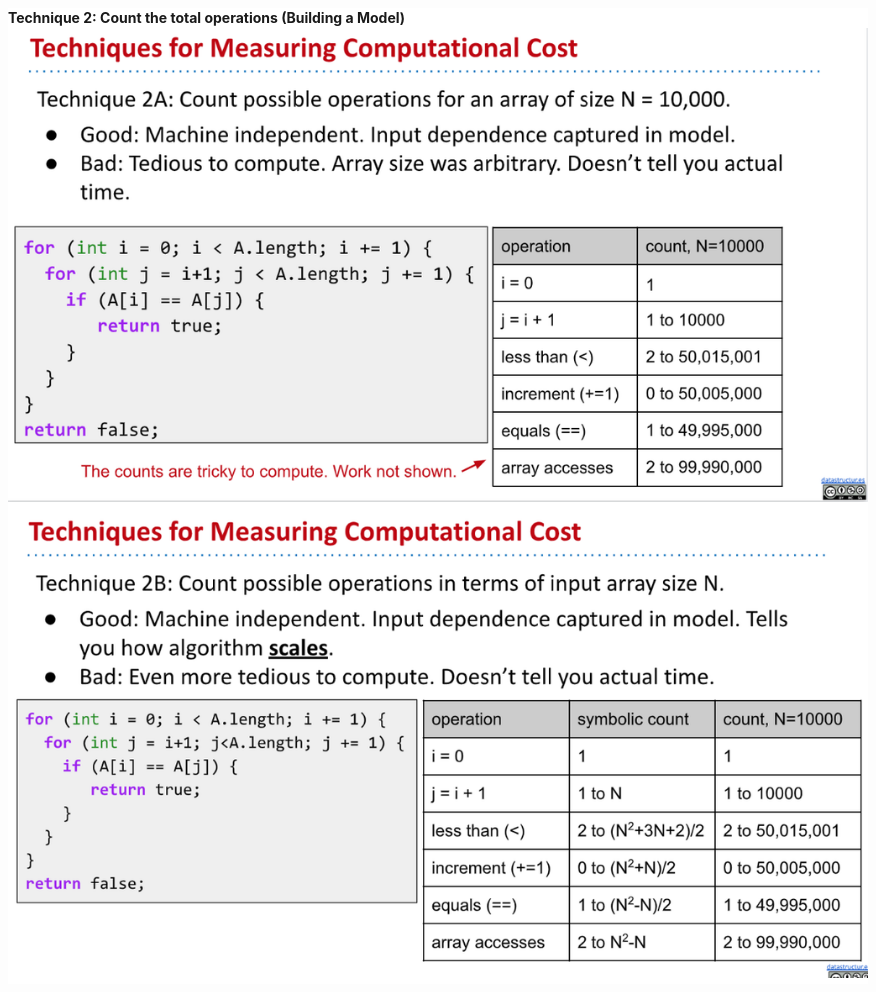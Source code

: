 **Technique 2: Count the total operations (Building a Model)**![image.png](Lectures_Readings.assets/20230302_0948246793.png)![image.png](Lectures_Readings.assets/20230302_0948243192.png)